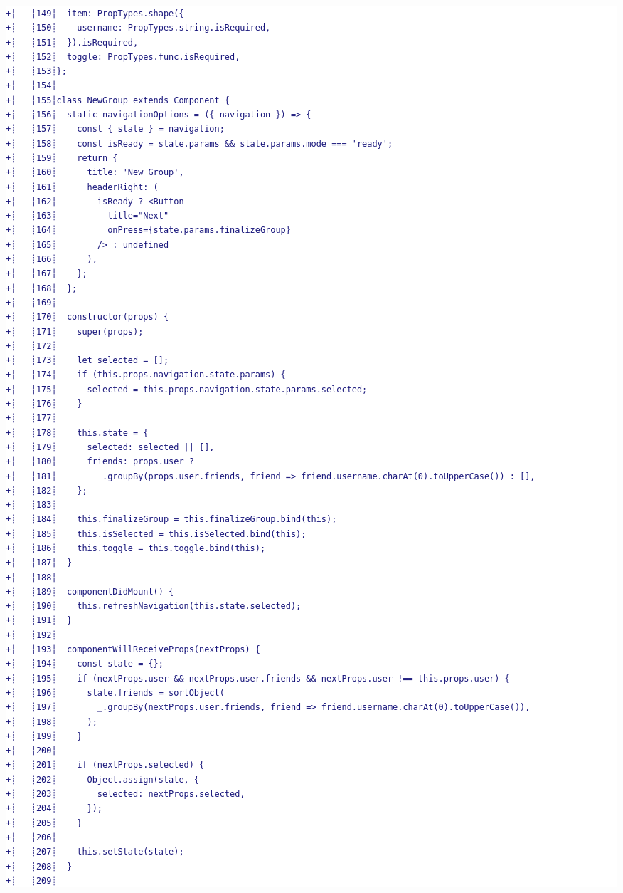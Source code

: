 ```diff
+┊   ┊149┊  item: PropTypes.shape({
+┊   ┊150┊    username: PropTypes.string.isRequired,
+┊   ┊151┊  }).isRequired,
+┊   ┊152┊  toggle: PropTypes.func.isRequired,
+┊   ┊153┊};
+┊   ┊154┊
+┊   ┊155┊class NewGroup extends Component {
+┊   ┊156┊  static navigationOptions = ({ navigation }) => {
+┊   ┊157┊    const { state } = navigation;
+┊   ┊158┊    const isReady = state.params && state.params.mode === 'ready';
+┊   ┊159┊    return {
+┊   ┊160┊      title: 'New Group',
+┊   ┊161┊      headerRight: (
+┊   ┊162┊        isReady ? <Button
+┊   ┊163┊          title="Next"
+┊   ┊164┊          onPress={state.params.finalizeGroup}
+┊   ┊165┊        /> : undefined
+┊   ┊166┊      ),
+┊   ┊167┊    };
+┊   ┊168┊  };
+┊   ┊169┊
+┊   ┊170┊  constructor(props) {
+┊   ┊171┊    super(props);
+┊   ┊172┊
+┊   ┊173┊    let selected = [];
+┊   ┊174┊    if (this.props.navigation.state.params) {
+┊   ┊175┊      selected = this.props.navigation.state.params.selected;
+┊   ┊176┊    }
+┊   ┊177┊
+┊   ┊178┊    this.state = {
+┊   ┊179┊      selected: selected || [],
+┊   ┊180┊      friends: props.user ?
+┊   ┊181┊        _.groupBy(props.user.friends, friend => friend.username.charAt(0).toUpperCase()) : [],
+┊   ┊182┊    };
+┊   ┊183┊
+┊   ┊184┊    this.finalizeGroup = this.finalizeGroup.bind(this);
+┊   ┊185┊    this.isSelected = this.isSelected.bind(this);
+┊   ┊186┊    this.toggle = this.toggle.bind(this);
+┊   ┊187┊  }
+┊   ┊188┊
+┊   ┊189┊  componentDidMount() {
+┊   ┊190┊    this.refreshNavigation(this.state.selected);
+┊   ┊191┊  }
+┊   ┊192┊
+┊   ┊193┊  componentWillReceiveProps(nextProps) {
+┊   ┊194┊    const state = {};
+┊   ┊195┊    if (nextProps.user && nextProps.user.friends && nextProps.user !== this.props.user) {
+┊   ┊196┊      state.friends = sortObject(
+┊   ┊197┊        _.groupBy(nextProps.user.friends, friend => friend.username.charAt(0).toUpperCase()),
+┊   ┊198┊      );
+┊   ┊199┊    }
+┊   ┊200┊
+┊   ┊201┊    if (nextProps.selected) {
+┊   ┊202┊      Object.assign(state, {
+┊   ┊203┊        selected: nextProps.selected,
+┊   ┊204┊      });
+┊   ┊205┊    }
+┊   ┊206┊
+┊   ┊207┊    this.setState(state);
+┊   ┊208┊  }
+┊   ┊209┊
```